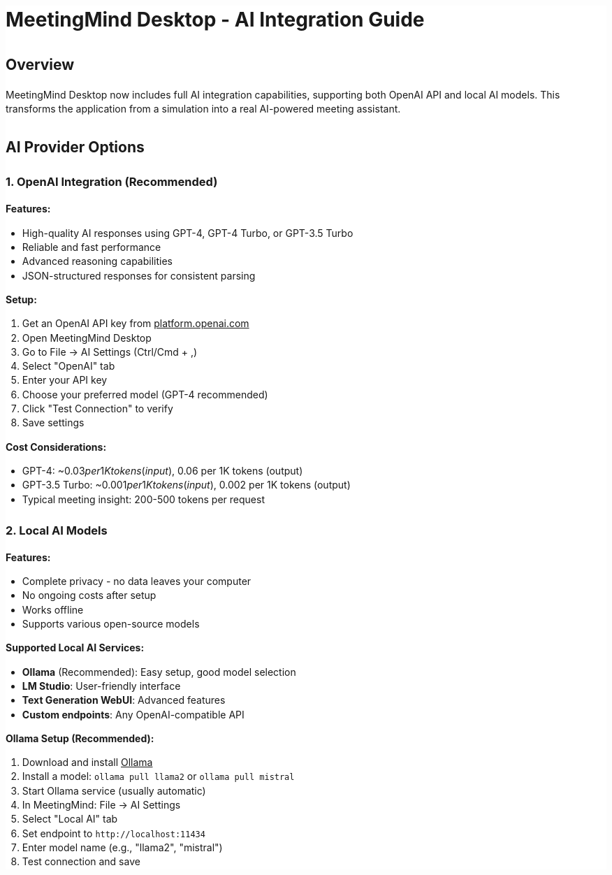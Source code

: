 # MeetingMind Desktop - AI Integration Guide

## Overview

MeetingMind Desktop now includes full AI integration capabilities, supporting both OpenAI API and local AI models. This transforms the application from a simulation into a real AI-powered meeting assistant.

## AI Provider Options

### 1. OpenAI Integration (Recommended)

**Features:**
- High-quality AI responses using GPT-4, GPT-4 Turbo, or GPT-3.5 Turbo
- Reliable and fast performance
- Advanced reasoning capabilities
- JSON-structured responses for consistent parsing

**Setup:**
1. Get an OpenAI API key from [platform.openai.com](https://platform.openai.com/api-keys)
2. Open MeetingMind Desktop
3. Go to File → AI Settings (Ctrl/Cmd + ,)
4. Select "OpenAI" tab
5. Enter your API key
6. Choose your preferred model (GPT-4 recommended)
7. Click "Test Connection" to verify
8. Save settings

**Cost Considerations:**
- GPT-4: ~$0.03 per 1K tokens (input), ~$0.06 per 1K tokens (output)
- GPT-3.5 Turbo: ~$0.001 per 1K tokens (input), ~$0.002 per 1K tokens (output)
- Typical meeting insight: 200-500 tokens per request

### 2. Local AI Models

**Features:**
- Complete privacy - no data leaves your computer
- No ongoing costs after setup
- Works offline
- Supports various open-source models

**Supported Local AI Services:**
- **Ollama** (Recommended): Easy setup, good model selection
- **LM Studio**: User-friendly interface
- **Text Generation WebUI**: Advanced features
- **Custom endpoints**: Any OpenAI-compatible API

**Ollama Setup (Recommended):**
1. Download and install [Ollama](https://ollama.ai)
2. Install a model: `ollama pull llama2` or `ollama pull mistral`
3. Start Ollama service (usually automatic)
4. In MeetingMind: File → AI Settings
5. Select "Local AI" tab
6. Set endpoint to `http://localhost:11434`
7. Enter model name (e.g., "llama2", "mistral")
8. Test connection and save
